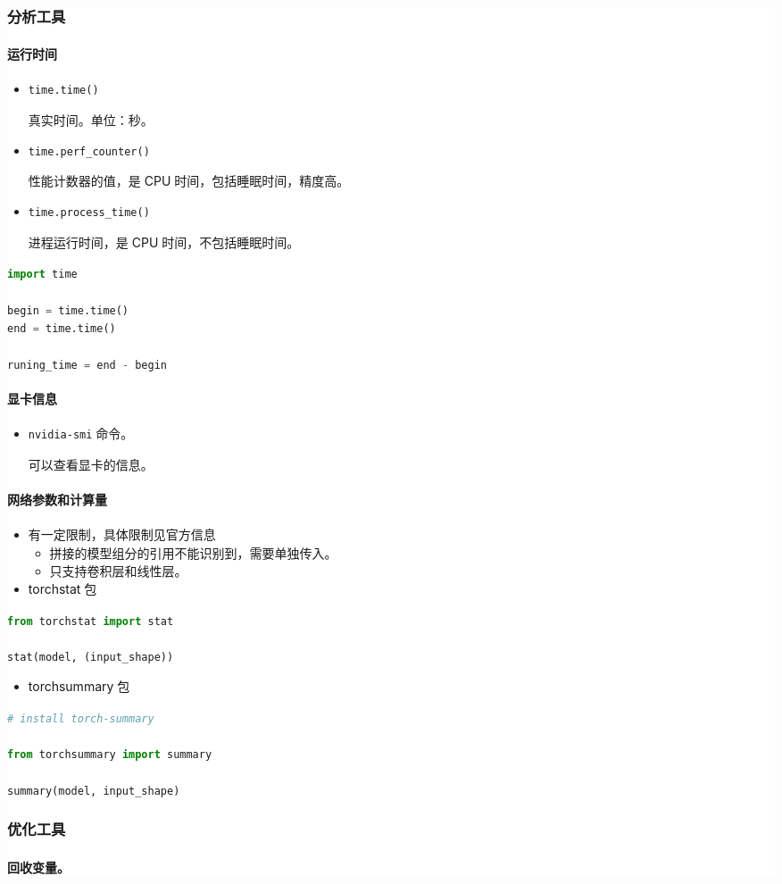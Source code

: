 ### 分析工具

#### 运行时间

- `time.time()`

	真实时间。单位：秒。

- `time.perf_counter()`

	性能计数器的值，是 CPU 时间，包括睡眠时间，精度高。

- `time.process_time()`

	进程运行时间，是 CPU 时间，不包括睡眠时间。

```python
import time

begin = time.time()
end = time.time()

runing_time = end - begin
```

#### 显卡信息

- `nvidia-smi` 命令。

	可以查看显卡的信息。

#### 网络参数和计算量

- 有一定限制，具体限制见官方信息
	- 拼接的模型组分的引用不能识别到，需要单独传入。
	- 只支持卷积层和线性层。
- torchstat 包

```python
from torchstat import stat

stat(model, (input_shape))
```

- torchsummary 包

```python
# install torch-summary

from torchsummary import summary

summary(model, input_shape)
```

### 优化工具

#### 回收变量。
